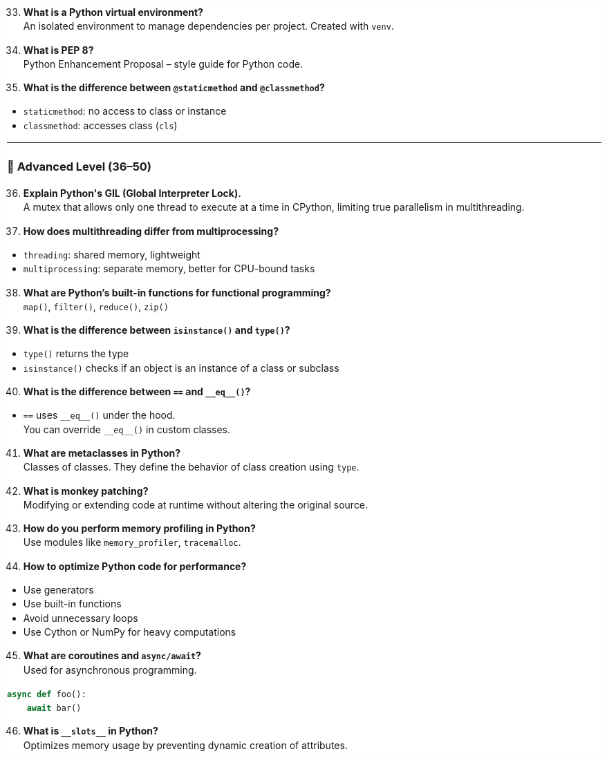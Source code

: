 33. **What is a Python virtual environment?**  
   An isolated environment to manage dependencies per project. Created with `venv`.

34. **What is PEP 8?**  
   Python Enhancement Proposal – style guide for Python code.

35. **What is the difference between `@staticmethod` and `@classmethod`?**  
   - `staticmethod`: no access to class or instance  
   - `classmethod`: accesses class (`cls`)

---

### 🐍 **Advanced Level (36–50)**

36. **Explain Python's GIL (Global Interpreter Lock).**  
   A mutex that allows only one thread to execute at a time in CPython, limiting true parallelism in multithreading.

37. **How does multithreading differ from multiprocessing?**  
   - `threading`: shared memory, lightweight  
   - `multiprocessing`: separate memory, better for CPU-bound tasks

38. **What are Python’s built-in functions for functional programming?**  
   `map()`, `filter()`, `reduce()`, `zip()`

39. **What is the difference between `isinstance()` and `type()`?**  
   - `type()` returns the type  
   - `isinstance()` checks if an object is an instance of a class or subclass

40. **What is the difference between `==` and `__eq__()`?**  
   - `==` uses `__eq__()` under the hood.  
   You can override `__eq__()` in custom classes.

41. **What are metaclasses in Python?**  
   Classes of classes. They define the behavior of class creation using `type`.

42. **What is monkey patching?**  
   Modifying or extending code at runtime without altering the original source.

43. **How do you perform memory profiling in Python?**  
   Use modules like `memory_profiler`, `tracemalloc`.

44. **How to optimize Python code for performance?**  
   - Use generators  
   - Use built-in functions  
   - Avoid unnecessary loops  
   - Use Cython or NumPy for heavy computations

45. **What are coroutines and `async/await`?**  
   Used for asynchronous programming.  
   ```python
   async def foo():
       await bar()
   ```

46. **What is `__slots__` in Python?**  
   Optimizes memory usage by preventing dynamic creation of attributes.
